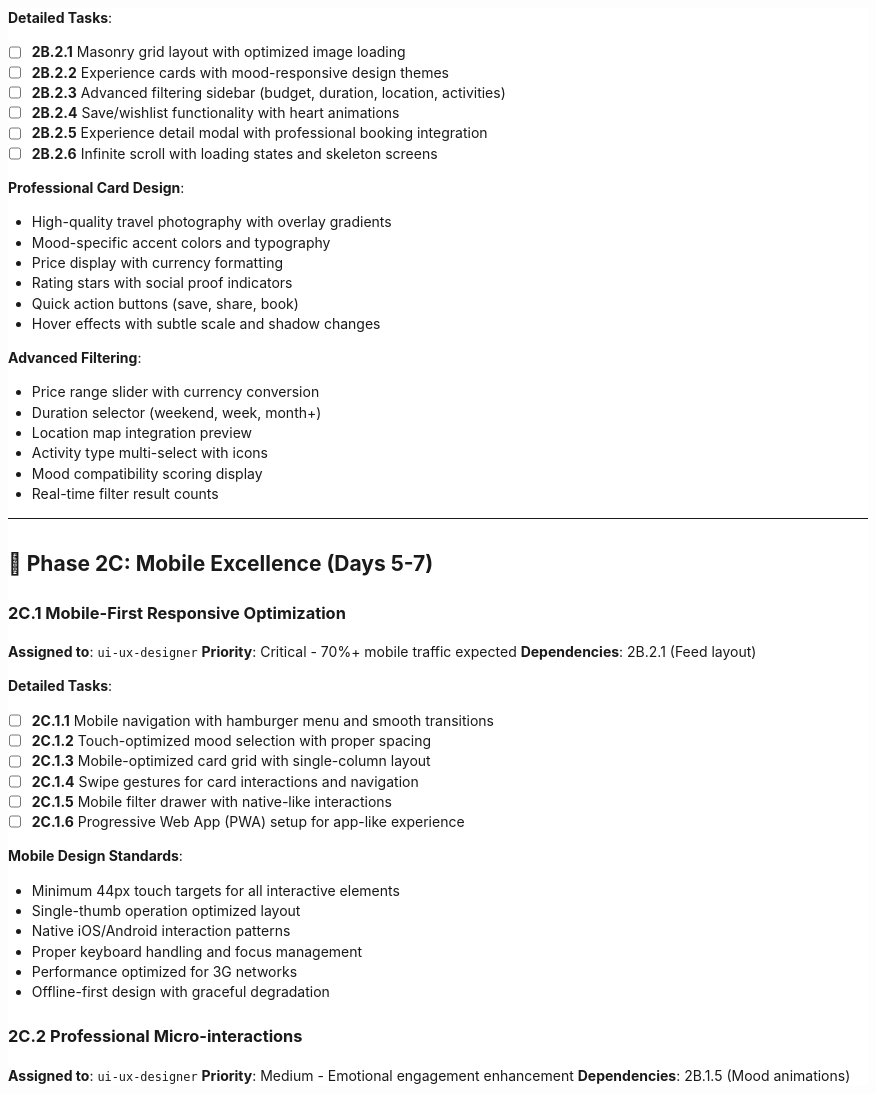 **Detailed Tasks**:
- [ ] **2B.2.1** Masonry grid layout with optimized image loading
- [ ] **2B.2.2** Experience cards with mood-responsive design themes
- [ ] **2B.2.3** Advanced filtering sidebar (budget, duration, location, activities)
- [ ] **2B.2.4** Save/wishlist functionality with heart animations
- [ ] **2B.2.5** Experience detail modal with professional booking integration
- [ ] **2B.2.6** Infinite scroll with loading states and skeleton screens

**Professional Card Design**:
- High-quality travel photography with overlay gradients
- Mood-specific accent colors and typography
- Price display with currency formatting
- Rating stars with social proof indicators
- Quick action buttons (save, share, book)
- Hover effects with subtle scale and shadow changes

**Advanced Filtering**:
- Price range slider with currency conversion
- Duration selector (weekend, week, month+)
- Location map integration preview
- Activity type multi-select with icons
- Mood compatibility scoring display
- Real-time filter result counts

---

## 📱 **Phase 2C: Mobile Excellence** (Days 5-7)

### 2C.1 **Mobile-First Responsive Optimization**
**Assigned to**: `ui-ux-designer`
**Priority**: Critical - 70%+ mobile traffic expected
**Dependencies**: 2B.2.1 (Feed layout)

**Detailed Tasks**:
- [ ] **2C.1.1** Mobile navigation with hamburger menu and smooth transitions
- [ ] **2C.1.2** Touch-optimized mood selection with proper spacing
- [ ] **2C.1.3** Mobile-optimized card grid with single-column layout
- [ ] **2C.1.4** Swipe gestures for card interactions and navigation
- [ ] **2C.1.5** Mobile filter drawer with native-like interactions
- [ ] **2C.1.6** Progressive Web App (PWA) setup for app-like experience

**Mobile Design Standards**:
- Minimum 44px touch targets for all interactive elements
- Single-thumb operation optimized layout
- Native iOS/Android interaction patterns
- Proper keyboard handling and focus management
- Performance optimized for 3G networks
- Offline-first design with graceful degradation

### 2C.2 **Professional Micro-interactions**
**Assigned to**: `ui-ux-designer`
**Priority**: Medium - Emotional engagement enhancement
**Dependencies**: 2B.1.5 (Mood animations)
